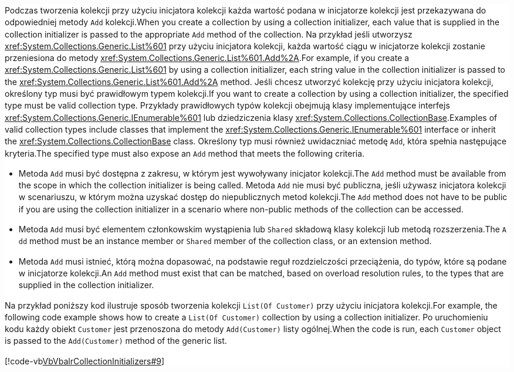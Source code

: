 <span data-ttu-id="fa531-118">Podczas tworzenia kolekcji przy użyciu inicjatora kolekcji każda wartość podana w inicjatorze kolekcji jest przekazywana do odpowiedniej metody `Add` kolekcji.</span><span class="sxs-lookup"><span data-stu-id="fa531-118">When you create a collection by using a collection initializer, each value that is supplied in the collection initializer is passed to the appropriate `Add` method of the collection.</span></span> <span data-ttu-id="fa531-119">Na przykład jeśli utworzysz <xref:System.Collections.Generic.List%601> przy użyciu inicjatora kolekcji, każda wartość ciągu w inicjatorze kolekcji zostanie przeniesiona do metody <xref:System.Collections.Generic.List%601.Add%2A>.</span><span class="sxs-lookup"><span data-stu-id="fa531-119">For example, if you create a <xref:System.Collections.Generic.List%601> by using a collection initializer, each string value in the collection initializer is passed to the <xref:System.Collections.Generic.List%601.Add%2A> method.</span></span> <span data-ttu-id="fa531-120">Jeśli chcesz utworzyć kolekcję przy użyciu inicjatora kolekcji, określony typ musi być prawidłowym typem kolekcji.</span><span class="sxs-lookup"><span data-stu-id="fa531-120">If you want to create a collection by using a collection initializer, the specified type must be valid collection type.</span></span> <span data-ttu-id="fa531-121">Przykłady prawidłowych typów kolekcji obejmują klasy implementujące interfejs <xref:System.Collections.Generic.IEnumerable%601> lub dziedziczenia klasy <xref:System.Collections.CollectionBase>.</span><span class="sxs-lookup"><span data-stu-id="fa531-121">Examples of valid collection types include classes that implement the <xref:System.Collections.Generic.IEnumerable%601> interface or inherit the <xref:System.Collections.CollectionBase> class.</span></span> <span data-ttu-id="fa531-122">Określony typ musi również uwidaczniać metodę `Add`, która spełnia następujące kryteria.</span><span class="sxs-lookup"><span data-stu-id="fa531-122">The specified type must also expose an `Add` method that meets the following criteria.</span></span>

- <span data-ttu-id="fa531-123">Metoda `Add` musi być dostępna z zakresu, w którym jest wywoływany inicjator kolekcji.</span><span class="sxs-lookup"><span data-stu-id="fa531-123">The `Add` method must be available from the scope in which the collection initializer is being called.</span></span> <span data-ttu-id="fa531-124">Metoda `Add` nie musi być publiczna, jeśli używasz inicjatora kolekcji w scenariuszu, w którym można uzyskać dostęp do niepublicznych metod kolekcji.</span><span class="sxs-lookup"><span data-stu-id="fa531-124">The `Add` method does not have to be public if you are using the collection initializer in a scenario where non-public methods of the collection can be accessed.</span></span>

- <span data-ttu-id="fa531-125">Metoda `Add` musi być elementem członkowskim wystąpienia lub `Shared` składową klasy kolekcji lub metodą rozszerzenia.</span><span class="sxs-lookup"><span data-stu-id="fa531-125">The `Add` method must be an instance member or `Shared` member of the collection class, or an extension method.</span></span>

- <span data-ttu-id="fa531-126">Metoda `Add` musi istnieć, którą można dopasować, na podstawie reguł rozdzielczości przeciążenia, do typów, które są podane w inicjatorze kolekcji.</span><span class="sxs-lookup"><span data-stu-id="fa531-126">An `Add` method must exist that can be matched, based on overload resolution rules, to the types that are supplied in the collection initializer.</span></span>

 <span data-ttu-id="fa531-127">Na przykład poniższy kod ilustruje sposób tworzenia kolekcji `List(Of Customer)` przy użyciu inicjatora kolekcji.</span><span class="sxs-lookup"><span data-stu-id="fa531-127">For example, the following code example shows how to create a `List(Of Customer)` collection by using a collection initializer.</span></span> <span data-ttu-id="fa531-128">Po uruchomieniu kodu każdy obiekt `Customer` jest przenoszona do metody `Add(Customer)` listy ogólnej.</span><span class="sxs-lookup"><span data-stu-id="fa531-128">When the code is run, each `Customer` object is passed to the `Add(Customer)` method of the generic list.</span></span>

[!code-vb[VbVbalrCollectionInitializers#9](../../../../../samples/snippets/visualbasic/VS_Snippets_VBCSharp/VbVbalrCollectionInitializers/VB/Module1.vb#9)]
